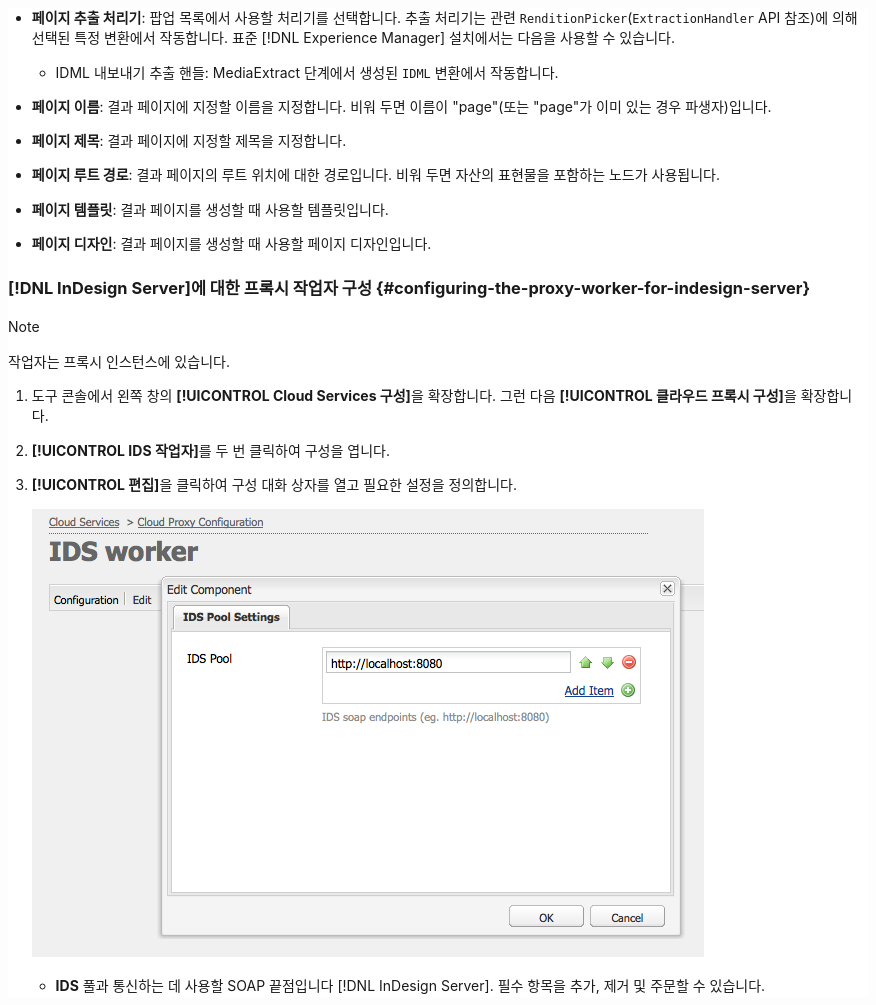 * **페이지 추출 처리기**: 팝업 목록에서 사용할 처리기를 선택합니다. 추출 처리기는 관련 `RenditionPicker`(`ExtractionHandler` API 참조)에 의해 선택된 특정 변환에서 작동합니다. 표준 [!DNL Experience Manager] 설치에서는 다음을 사용할 수 있습니다.
   * IDML 내보내기 추출 핸들: MediaExtract 단계에서 생성된 `IDML` 변환에서 작동합니다.

* **페이지 이름**: 결과 페이지에 지정할 이름을 지정합니다. 비워 두면 이름이 &quot;page&quot;(또는 &quot;page&quot;가 이미 있는 경우 파생자)입니다.

* **페이지 제목**: 결과 페이지에 지정할 제목을 지정합니다.

* **페이지 루트 경로**: 결과 페이지의 루트 위치에 대한 경로입니다. 비워 두면 자산의 표현물을 포함하는 노드가 사용됩니다.

* **페이지 템플릿**: 결과 페이지를 생성할 때 사용할 템플릿입니다.

* **페이지 디자인**: 결과 페이지를 생성할 때 사용할 페이지 디자인입니다.

### [!DNL InDesign Server]에 대한 프록시 작업자 구성 {#configuring-the-proxy-worker-for-indesign-server}

>[!NOTE]
>
>작업자는 프록시 인스턴스에 있습니다.

1. 도구 콘솔에서 왼쪽 창의 **[!UICONTROL Cloud Services 구성]**&#x200B;을 확장합니다. 그런 다음 **[!UICONTROL 클라우드 프록시 구성]**&#x200B;을 확장합니다.

1. **[!UICONTROL IDS 작업자]**&#x200B;를 두 번 클릭하여 구성을 엽니다.

1. **[!UICONTROL 편집]**&#x200B;을 클릭하여 구성 대화 상자를 열고 필요한 설정을 정의합니다.

   ![proxy_idsworkerconfig](assets/proxy_idsworkerconfig.png)

   * **IDS**
풀과 통신하는 데 사용할 SOAP 끝점입니다 [!DNL InDesign Server]. 필수 항목을 추가, 제거 및 주문할 수 있습니다.
